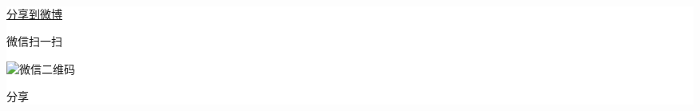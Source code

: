 [分享到微博](https://service.weibo.com/share/share.php?appkey=2775287854&title=房源详情页的设计可以有多酷，看完链家APP你就明白了！（一）&url=https://www.woshipm.com/evaluating/6077329.html&pic=https://image.woshipm.com/2023/05/06/11fe2048-ec01-11ed-94e0-00163e0b5ff3.jpg)

微信扫一扫

![微信二维码](https://api.pwmqr.com/qrcode/create/?url=https://www.woshipm.com/evaluating/6077329.html)

分享